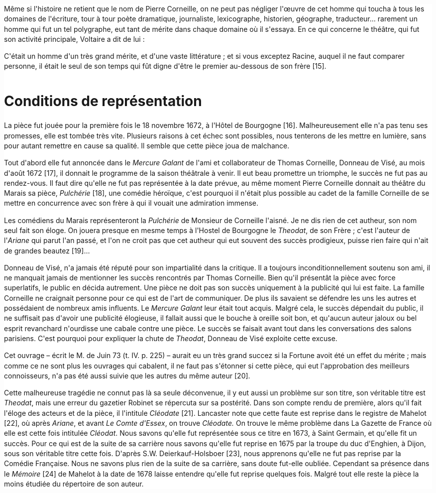 Même si l'histoire ne retient que le nom de Pierre Corneille, on ne peut pas négliger l'œuvre de cet homme qui toucha à tous les domaines de l'écriture, tour à tour poète dramatique, journaliste, lexicographe, historien, géographe, traducteur… rarement un homme qui fut un tel polygraphe, eut tant de mérite dans chaque domaine où il s'essaya. En ce qui concerne le théâtre, qui fut son activité principale, Voltaire a dit de lui :


C'était un homme d'un très grand mérite, et d'une vaste littérature ; et si vous exceptez Racine, auquel il ne faut comparer personne, il était le seul de son temps qui fût digne d'être le premier au-dessous de son frère [15].


# Conditions de représentation

La pièce fut jouée pour la première fois le 18 novembre 1672, à l'Hôtel de Bourgogne [16]. Malheureusement elle n'a pas tenu ses promesses, elle est tombée très vite. Plusieurs raisons à cet échec sont possibles, nous tenterons de les mettre en lumière, sans pour autant remettre en cause sa qualité. Il semble que cette pièce joua de malchance.

Tout d'abord elle fut annoncée dans le *Mercure Galant* de l'ami et collaborateur de Thomas Corneille, Donneau de Visé, au mois d'août 1672 [17], il donnait le programme de la saison théâtrale à venir. Il eut beau promettre un triomphe, le succès ne fut pas au rendez-vous. Il faut dire qu'elle ne fut pas représentée à la date prévue, au même moment Pierre Corneille donnait au théâtre du Marais sa pièce, *Pulchérie* [18], une comédie héroïque, c'est pourquoi il n'était plus possible au cadet de la famille Corneille de se mettre en concurrence avec son frère à qui il vouait une admiration immense.


Les comédiens du Marais représenteront la *Pulchérie* de Monsieur de Corneille l'aisné. Je ne dis rien de cet autheur, son nom seul fait son éloge. On jouera presque en mesme temps à l'Hostel de Bourgogne le *Theodat*, de son Frère ; c'est l'auteur de l'*Ariane* qui parut l'an passé, et l'on ne croit pas que cet autheur qui eut souvent des succès prodigieux, puisse rien faire qui n'ait de grandes beautez [19]…

Donneau de Visé, n'a jamais été réputé pour son impartialité dans la critique. Il a toujours inconditionnellement soutenu son ami, il ne manquait jamais de mentionner les succès rencontrés par Thomas Corneille. Bien qu'il présentât la pièce avec force superlatifs, le public en décida autrement. Une pièce ne doit pas son succès uniquement à la publicité qui lui est faite. La famille Corneille ne craignait personne pour ce qui est de l'art de communiquer. De plus ils savaient se défendre les uns les autres et possédaient de nombreux amis influents. Le *Mercure Galant* leur était tout acquis. Malgré cela, le succès dépendait du public, il ne suffisait pas d'avoir une publicité élogieuse, il fallait aussi que le bouche à oreille soit bon, et qu'aucun auteur jaloux ou bel esprit revanchard n'ourdisse une cabale contre une pièce. Le succès se faisait avant tout dans les conversations des salons parisiens. C'est pourquoi pour expliquer la chute de *Theodat*, Donneau de Visé exploite cette excuse.


Cet ouvrage – écrit le M. de Juin 73 (t. IV. p. 225) – aurait eu un très grand succez si la Fortune avoit été un effet du mérite ; mais comme ce ne sont plus les ouvrages qui cabalent, il ne faut pas s'étonner si cette pièce, qui eut l'approbation des meilleurs connoisseurs, n'a pas été aussi suivie que les autres du même auteur [20].

Cette malheureuse tragédie ne connut pas là sa seule déconvenue, il y eut aussi un problème sur son titre, son véritable titre est *Theodat*, mais une erreur du gazetier Robinet se répercuta sur sa postérité. Dans son compte rendu de première, alors qu'il fait l'éloge des acteurs et de la pièce, il l'intitule *Cléodate* [21]. Lancaster note que cette faute est reprise dans le registre de Mahelot [22], où après *Ariane*, et avant *Le Comte d'Essex*, on trouve *Cléodate.* On trouve le même problème dans La Gazette de France où elle est cette fois intitulée *Cléodat*. Nous savons qu'elle fut représentée sous ce titre en 1673, à Saint Germain, et qu'elle fit un succès. Pour ce qui est de la suite de sa carrière nous savons qu'elle fut reprise en 1675 par la troupe du duc d'Enghien, à Dijon, sous son véritable titre cette fois. D'après S.W. Deierkauf-Holsboer [23], nous apprenons qu'elle ne fut pas reprise par la Comédie Française. Nous ne savons plus rien de la suite de sa carrière, sans doute fut-elle oubliée. Cependant sa présence dans le *Mémoire* [24] de Mahelot à la date de 1678 laisse entendre qu'elle fut reprise quelques fois. Malgré tout elle reste la pièce la moins étudiée du répertoire de son auteur.
